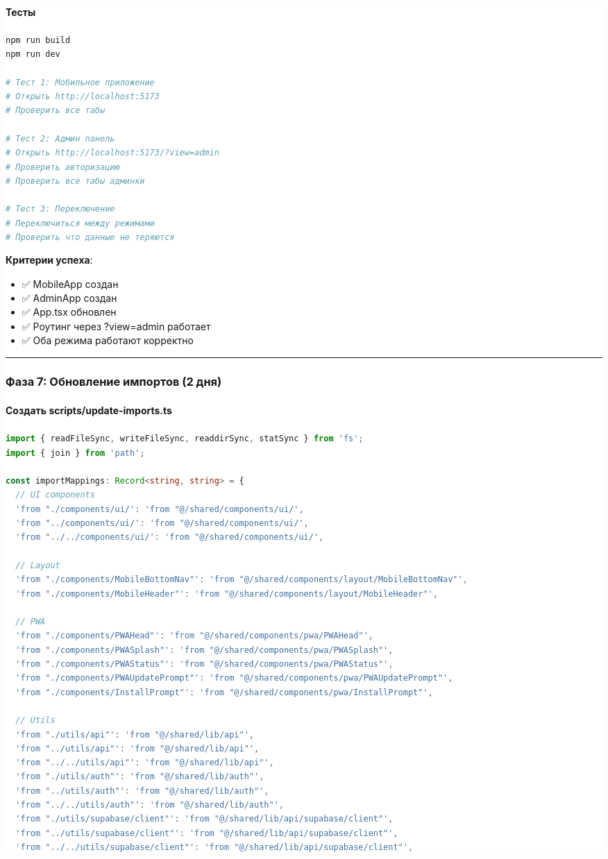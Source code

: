 ```typescript
```

#### Тесты
```bash
npm run build
npm run dev

# Тест 1: Мобильное приложение
# Открыть http://localhost:5173
# Проверить все табы

# Тест 2: Админ панель
# Открыть http://localhost:5173/?view=admin
# Проверить авторизацию
# Проверить все табы админки

# Тест 3: Переключение
# Переключиться между режимами
# Проверить что данные не теряются
```

**Критерии успеха**:
- ✅ MobileApp создан
- ✅ AdminApp создан
- ✅ App.tsx обновлен
- ✅ Роутинг через ?view=admin работает
- ✅ Оба режима работают корректно

---

### Фаза 7: Обновление импортов (2 дня)

#### Создать scripts/update-imports.ts

```typescript
import { readFileSync, writeFileSync, readdirSync, statSync } from 'fs';
import { join } from 'path';

const importMappings: Record<string, string> = {
  // UI components
  'from "./components/ui/': 'from "@/shared/components/ui/',
  'from "../components/ui/': 'from "@/shared/components/ui/',
  'from "../../components/ui/': 'from "@/shared/components/ui/',

  // Layout
  'from "./components/MobileBottomNav"': 'from "@/shared/components/layout/MobileBottomNav"',
  'from "./components/MobileHeader"': 'from "@/shared/components/layout/MobileHeader"',

  // PWA
  'from "./components/PWAHead"': 'from "@/shared/components/pwa/PWAHead"',
  'from "./components/PWASplash"': 'from "@/shared/components/pwa/PWASplash"',
  'from "./components/PWAStatus"': 'from "@/shared/components/pwa/PWAStatus"',
  'from "./components/PWAUpdatePrompt"': 'from "@/shared/components/pwa/PWAUpdatePrompt"',
  'from "./components/InstallPrompt"': 'from "@/shared/components/pwa/InstallPrompt"',

  // Utils
  'from "./utils/api"': 'from "@/shared/lib/api"',
  'from "../utils/api"': 'from "@/shared/lib/api"',
  'from "../../utils/api"': 'from "@/shared/lib/api"',
  'from "./utils/auth"': 'from "@/shared/lib/auth"',
  'from "../utils/auth"': 'from "@/shared/lib/auth"',
  'from "../../utils/auth"': 'from "@/shared/lib/auth"',
  'from "./utils/supabase/client"': 'from "@/shared/lib/api/supabase/client"',
  'from "../utils/supabase/client"': 'from "@/shared/lib/api/supabase/client"',
  'from "../../utils/supabase/client"': 'from "@/shared/lib/api/supabase/client"',
```